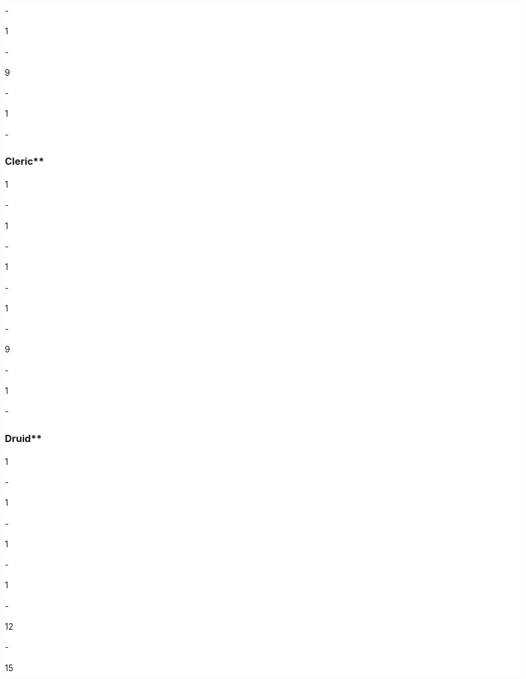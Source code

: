 \-

1

\-

9

\-

1

\-

### Cleric**

1

\-

1

\-

1

\-

1

\-

9

\-

1

\-

### Druid**

1

\-

1

\-

1

\-

1

\-

12

\-

15
